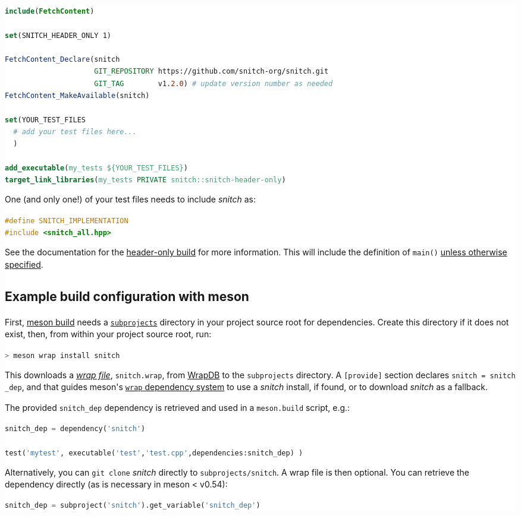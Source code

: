 ```cmake
include(FetchContent)

set(SNITCH_HEADER_ONLY 1)

FetchContent_Declare(snitch
                     GIT_REPOSITORY https://github.com/snitch-org/snitch.git
                     GIT_TAG        v1.2.0) # update version number as needed
FetchContent_MakeAvailable(snitch)

set(YOUR_TEST_FILES
  # add your test files here...
  )

add_executable(my_tests ${YOUR_TEST_FILES})
target_link_libraries(my_tests PRIVATE snitch::snitch-header-only)
```

One (and only one!) of your test files needs to include _snitch_ as:
```c++
#define SNITCH_IMPLEMENTATION
#include <snitch_all.hpp>
```

See the documentation for the [header-only build](#header-only-build) for more information. This will include the definition of `main()` [unless otherwise specified](#using-your-own-main-function).


## Example build configuration with meson

First, [meson build](https://mesonbuild.com/) needs a [`subprojects`](https://mesonbuild.com/Subprojects.html#using-a-subproject) directory in your project source root for dependencies. Create this directory if it does not exist, then, from within your project source root, run:

```bash
> meson wrap install snitch
```

This downloads a [_wrap file_](https://mesonbuild.com/Wrap-dependency-system-manual.html#wrap-format), `snitch.wrap`, from [WrapDB](https://mesonbuild.com/Wrapdb-projects.html)
to the `subprojects` directory. A `[provide]` section declares `snitch = snitch_dep`,
and that guides meson's [`wrap` dependency system](https://mesonbuild.com/Wrap-dependency-system-manual.html) to use a _snitch_ install, if found, or to download _snitch_ as a fallback.

The provided `snitch_dep` dependency is retrieved and used in a `meson.build` script, e.g.:

```python
snitch_dep = dependency('snitch')

test('mytest', executable('test','test.cpp',dependencies:snitch_dep) )
```

Alternatively, you can `git clone` _snitch_ directly to `subprojects/snitch`. A wrap file is then optional. You can retrieve the dependency directly (as is necessary in meson < v0.54):

```python
snitch_dep = subproject('snitch').get_variable('snitch_dep')
```
